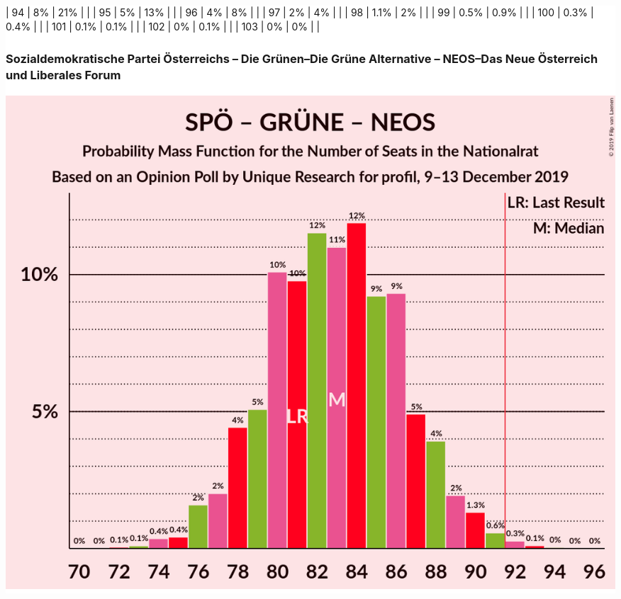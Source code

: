 | 94 | 8% | 21% |  |
| 95 | 5% | 13% |  |
| 96 | 4% | 8% |  |
| 97 | 2% | 4% |  |
| 98 | 1.1% | 2% |  |
| 99 | 0.5% | 0.9% |  |
| 100 | 0.3% | 0.4% |  |
| 101 | 0.1% | 0.1% |  |
| 102 | 0% | 0.1% |  |
| 103 | 0% | 0% |  |

### Sozialdemokratische Partei Österreichs – Die Grünen–Die Grüne Alternative – NEOS–Das Neue Österreich und Liberales Forum

![Graph with seats probability mass function not yet produced](2019-12-13-UniqueResearch-coalitions-seats-pmf-spö–grüne–neos.png "Seats Probability Mass Function")
